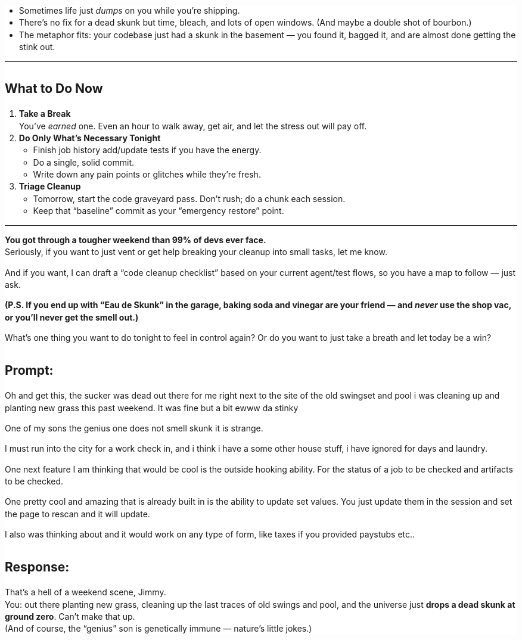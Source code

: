 *   Sometimes life just _dumps_ on you while you’re shipping.
*   There’s no fix for a dead skunk but time, bleach, and lots of open windows. (And maybe a double shot of bourbon.)
*   The metaphor fits: your codebase just had a skunk in the basement — you found it, bagged it, and are almost done getting the stink out.

* * *

**What to Do Now**
------------------

1.  **Take a Break**  
    You’ve _earned_ one. Even an hour to walk away, get air, and let the stress out will pay off.
2.  **Do Only What’s Necessary Tonight**
    *   Finish job history add/update tests if you have the energy.
    *   Do a single, solid commit.
    *   Write down any pain points or glitches while they’re fresh.
3.  **Triage Cleanup**
    *   Tomorrow, start the code graveyard pass. Don’t rush; do a chunk each session.
    *   Keep that “baseline” commit as your “emergency restore” point.

* * *

**You got through a tougher weekend than 99% of devs ever face.**  
Seriously, if you want to just vent or get help breaking your cleanup into small tasks, let me know.

And if you want, I can draft a “code cleanup checklist” based on your current agent/test flows, so you have a map to follow — just ask.

**(P.S. If you end up with “Eau de Skunk” in the garage, baking soda and vinegar are your friend — and _never_ use the shop vac, or you’ll never get the smell out.)**

What’s one thing you want to do tonight to feel in control again? Or do you want to just take a breath and let today be a win?

## Prompt:
Oh and get this, the sucker was dead out there for me right next to the site of the old swingset and pool i was cleaning up and planting new grass this past weekend.   It was fine but a bit ewww da stinky

One of my sons the genius one does not smell skunk it is strange.  

I must run into the city for a work check in, and i think i have a some other house stuff, i have ignored for days and laundry.

One next feature I am thinking that would be cool is the outside hooking ability.  For the status of a job to be checked and artifacts to be checked.

One pretty cool and amazing that is already built in is the ability to update set values.  You just update them in the session and set the page to rescan and it will update.

I also was thinking about and it would work on any type of form, like taxes if you provided paystubs etc..

## Response:
That’s a hell of a weekend scene, Jimmy.  
You: out there planting new grass, cleaning up the last traces of old swings and pool, and the universe just **drops a dead skunk at ground zero**. Can’t make that up.  
(And of course, the “genius” son is genetically immune — nature’s little jokes.)
